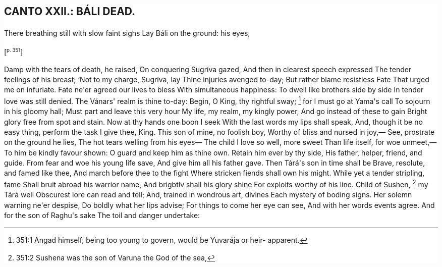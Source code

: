 

## CANTO XXII.: BÁLI DEAD.

There breathing still with slow faint sighs
Lay Báli on the ground: his eyes,

<span id="p351">[<sup><small>p. 351</small></sup>]</span>

Damp with the tears of death, he raised,
On conquering Sugríva gazed,
And then in clearest speech expressed
The tender feelings of his breast;
‘Not to my charge, Sugríva, lay
Thine injuries avenged to-day;
But rather blame resistless Fate
That urged me on infuriate.
Fate ne'er agreed our lives to bless
With simultaneous happiness:
To dwell like brothers side by side
In tender love was still denied.
The Vánars' realm is thine to-day:
Begin, O King, thy rightful sway;  [^605]
for I must go at Yama's call
To sojourn in his gloomy hall;
Must part and leave this very hour
My life, my realm, my kingly power,
And go instead of these to gain
Bright glory free from spot and stain.
Now at thy hands one boon I seek
With the last words my lips shall speak,
And, though it be no easy thing,
perform the task I give thee, King.
This son of mine, no foolish boy,
Worthy of bliss and nursed in joy,—
See, prostrate on the ground he lies,
The hot tears welling from his eyes—
The child I love so well, more sweet
Than life itself, for woe unmeet,—
To him be kindly favour shown:
O guard and keep him as thine own.
Retain him ever by thy side,
His father, helper, friend, and guide.
From fear and woe his young life save,
And give him all his father gave.
Then Tárá's son in time shall be
Brave, resolute, and famed like thee,
And march before thee to the fight
Where stricken fiends shall own his might.
While yet a tender stripling, fame
Shall bruit abroad his warrior name,
And brigbtlv shall his glory shine
For exploits worthy of his line.
Child of Sushen, [^606] my Tárá well
Obscurest lore can read and tell;
And, trained in wondrous art, divines
Each mystery of boding signs.
Her solemn warning ne'er despise,
Do boldly what her lips advise;
For things to come her eye can see,
And with her words events agree.
And for the son of Raghu's sake
The toil and danger undertake:


[^603]: 350:1 “Our deeds still follow with us from afar. And what we have been makes us what we are.”
[^604]: 350:1b Sugríva and Angad.
[^605]: 351:1 Angad himself, being too young to govern, would be Yuvarája or heir- apparent.
[^606]: 351:2 Sushena was the son of Varuna the God of the sea,
[^607]: 351:1b A demon with the tail of a dragon, that causes eclipses by endeavouring to swallow the sun and moon.
[^608]: 351:2b The Lord of Stars is the Moon.
[^609]: 351:3b Or the passage may be interpreted: ‘Be neither to obsequious or affectionate, nor wanting in due respect of love.’
[^610]: 353:1 Sacrifices and all religious rites begin and end with ablution, and the wife of the officiating Brahman takes an important part in the performance of the holy ceremonies.
[^611]: 353:1b Vis'varúpa, a son of Twashtri or Vis'vakarma the heavenlv architect, was a three-headed monster slain by Indra.
[^612]: 354:1 The Vánar chief, not to be confounded with Tárá.
[^613]: 356:1 S'rávan: July-August. But the rains begin a month earlier, and what follows must not be taken literally. The text has púrvo' yam várshiko másah S'rávanah ###. The Bengal recension has the same, and Gorresio translates: ' Equesto il mese S'râvana (Inglio-agosto) primo della stagione plovosa, in cui diligano le acque.’
[^614]: 356:2 Kártik: Ootober-November.
[^615]: 356:3 “Indras, as the nocturnal sun, hides himself, transformed, in the starry heavens: the stars are his eyes. The hundred- eyed or all-seeing (panoptês) Argos placed as a spy over the actions of the cow beloved by Zeus, in the Hellenic equivalent of this form of Indras.” DE GUBERNATIS, _Zoological Mythology_, Vol. I, p. 418.
[^616]: 356:1b Baudháyana and others.
[^617]: 356:2b Sugríva appears to hare been consecrated with all the ceremonies that attended the _Abhisheka_ or coronation of an Indian prince of the Aryan race. Compare the preparations made for Rama's consecration, Book II. Canto III. Thus Homer frequently introduces into Troy the rites of Hellenic worship.
[^618]: 357:1 Vitex Negundo.
[^619]: 358:1 Mályavat: “The name of this mountain appears to me to be erroneous, and I think that instead o£ Mályavat should be read Malayavat, Malaya is a group of mountains situated exactly in that southern part of India where Ráma now was. while Mályavat is placed to the north east.” GORRESIO.
[^620]: 358:2 Mantles of the skin of the black antelope were the prescribed dress of ascetics and religious students.
[^621]: 358:3 The sacred cord worn as the badge of religious initiation by men of the three twice-born castes.
[^622]: 359:1 The hum with which students con their tasks.
[^623]: 359:2 I omit here a long general description of the rainy season which (_is_?) not found in the Bengal recension and appears to have been interpolated by a far inferior and much later hand than Valmiki's. It is composed in a metre different from that of the rest of the Canto, and contains figures of poetical rhetoric and commonplaces which are the delight of more recent poets.
[^624]: 359:3 Praushthapada or Bhadra, the modern \*Bhaden\*, corresponds to half of August and half of September.
[^625]: 359:4 The Sáman or Sáma-veda, the third of the four Vedas, is really merely a reproduction of parts of the Rig-veda, transposed and scattered about piece-meal, only 78 verses in the whole being, it is said, untraceable to the present recension of the Rig-veda.
[^626]: 359:5 Áshádha is the month corresponding to parts of June and July.
[^627]: 359:6 Bharat, who was regent during Ráma's absence.
[^628]: 359:7 Or with Goriesio, following the gloss of another commentary: “Has completed every holy rite and accumulated stores of merit.”
[^629]: 359:1b The river on which Ayodhyá was built.
[^630]: 359:2b I omit a _sloka_ or f\*\*\*s on altitude and lugratirade repeated word for word from the la Canto
[^631]: 359:3b The Indian crane a magnificent bird easily domesticated.
[^632]: 360:1 The troops who guard the frontiers on the north, south, east and west.
[^633]: 361:1 The _Chátake, Cualus Melanoleucus_, is supposed to drink nothing but the water for the clouds.
[^634]: 361:1b The time for warlike expeditions began when the rains had ceased.
